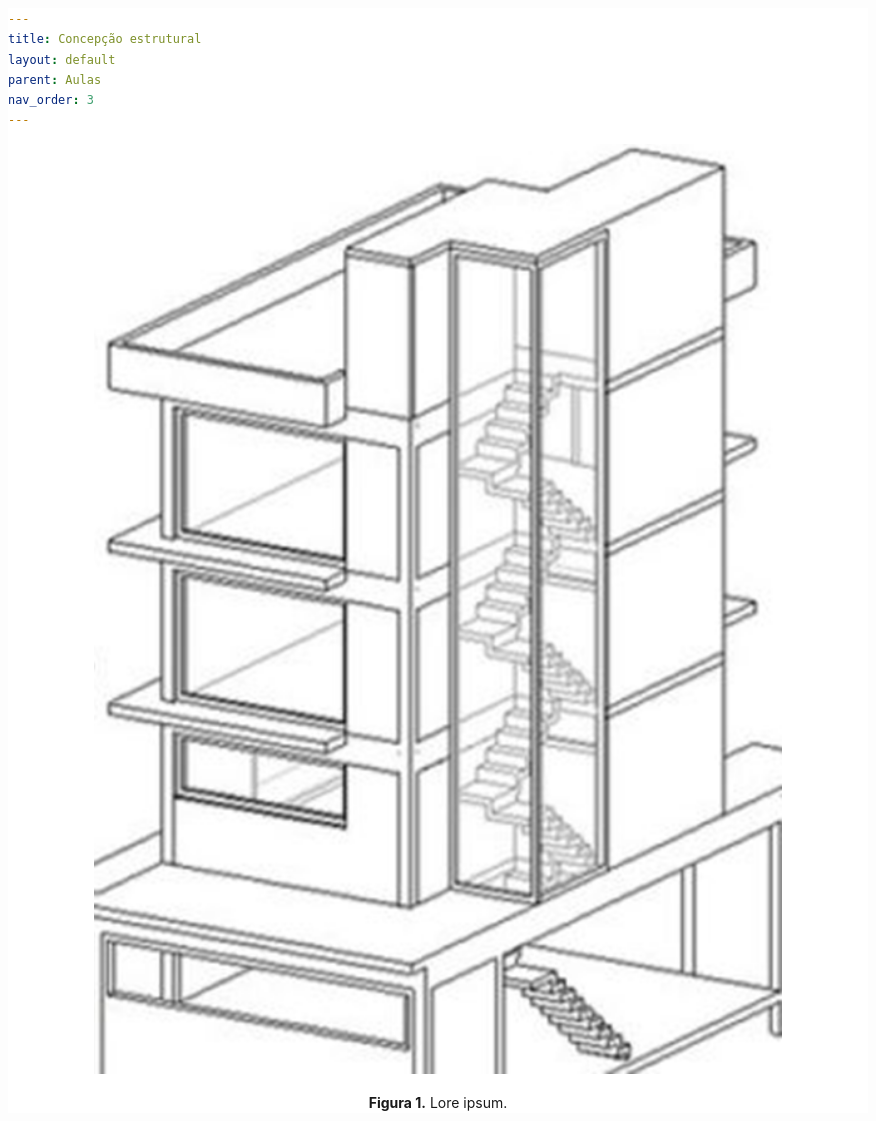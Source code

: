 ```yaml
---
title: Concepção estrutural
layout: default
parent: Aulas
nav_order: 3
---
```



<script src = "https://polyfill.io/v3/polyfill.min.js?features=es6"></script>
<script id = "MathJax-script" async src="https://cdn.jsdelivr.net/npm/mathjax@3/es5/tex-mml-chtml.js"></script>


<center><img src="assets\images\aula_03\fig_1.png" width="80%"></center>
<p align = "center"><b>Figura 1.</b> Lore ipsum.</p>
